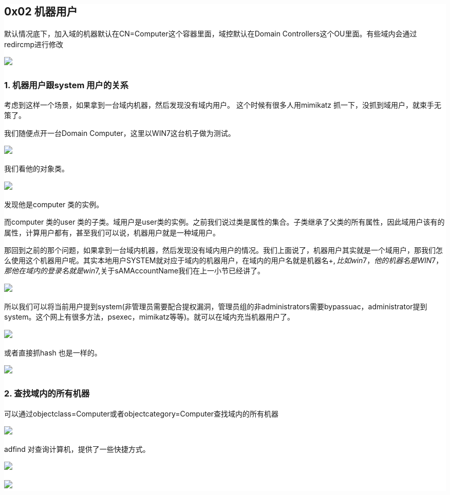 

## 0x02 机器用户

默认情况底下，加入域的机器默认在CN=Computer这个容器里面，域控默认在Domain Controllers这个OU里面。有些域内会通过redircmp进行修改

[![](https://p1.ssl.qhimg.com/t01556863664fc3e42d.png)](https://p1.ssl.qhimg.com/t01556863664fc3e42d.png)

### 1. 机器用户跟system 用户的关系

考虑到这样一个场景，如果拿到一台域内机器，然后发现没有域内用户。 这个时候有很多人用mimikatz 抓一下，没抓到域用户，就束手无策了。

我们随便点开一台Domain Computer，这里以WIN7这台机子做为测试。

[![](https://p2.ssl.qhimg.com/t01bdbdc91687c4d3d7.png)](https://p2.ssl.qhimg.com/t01bdbdc91687c4d3d7.png)

我们看他的对象类。

[![](https://p2.ssl.qhimg.com/t01aef09a6b19f7a1de.png)](https://p2.ssl.qhimg.com/t01aef09a6b19f7a1de.png)

发现他是computer 类的实例。

而computer 类的user 类的子类。域用户是user类的实例。之前我们说过类是属性的集合。子类继承了父类的所有属性，因此域用户该有的属性，计算用户都有，甚至我们可以说，机器用户就是一种域用户。

那回到之前的那个问题，如果拿到一台域内机器，然后发现没有域内用户的情况。我们上面说了，机器用户其实就是一个域用户，那我们怎么使用这个机器用户呢。其实本地用户SYSTEM就对应于域内的机器用户，在域内的用户名就是机器名+$,比如win7，他的机器名是WIN7，那他在域内的登录名就是win7$,关于sAMAccountName我们在上一小节已经讲了。

[![](https://p4.ssl.qhimg.com/t018f4edb0f65df5216.png)](https://p4.ssl.qhimg.com/t018f4edb0f65df5216.png)

所以我们可以将当前用户提到system(非管理员需要配合提权漏洞，管理员组的非administrators需要bypassuac，administrator提到system。这个网上有很多方法，psexec，mimikatz等等)。就可以在域内充当机器用户了。

[![](https://p5.ssl.qhimg.com/t01359b16a3619b6b69.png)](https://p5.ssl.qhimg.com/t01359b16a3619b6b69.png)

或者直接抓hash 也是一样的。

[![](https://p3.ssl.qhimg.com/t018ea38fc7e5c8d9cc.png)](https://p3.ssl.qhimg.com/t018ea38fc7e5c8d9cc.png)

### 2. 查找域内的所有机器

可以通过objectclass=Computer或者objectcategory=Computer查找域内的所有机器

[![](https://p0.ssl.qhimg.com/t01e35b57896aaad99b.png)](https://p0.ssl.qhimg.com/t01e35b57896aaad99b.png)

adfind 对查询计算机，提供了一些快捷方式。

[![](https://p1.ssl.qhimg.com/t011f6d61516131b3a2.png)](https://p1.ssl.qhimg.com/t011f6d61516131b3a2.png)

[![](https://p0.ssl.qhimg.com/t016d99391843f63892.png)](https://p0.ssl.qhimg.com/t016d99391843f63892.png)
